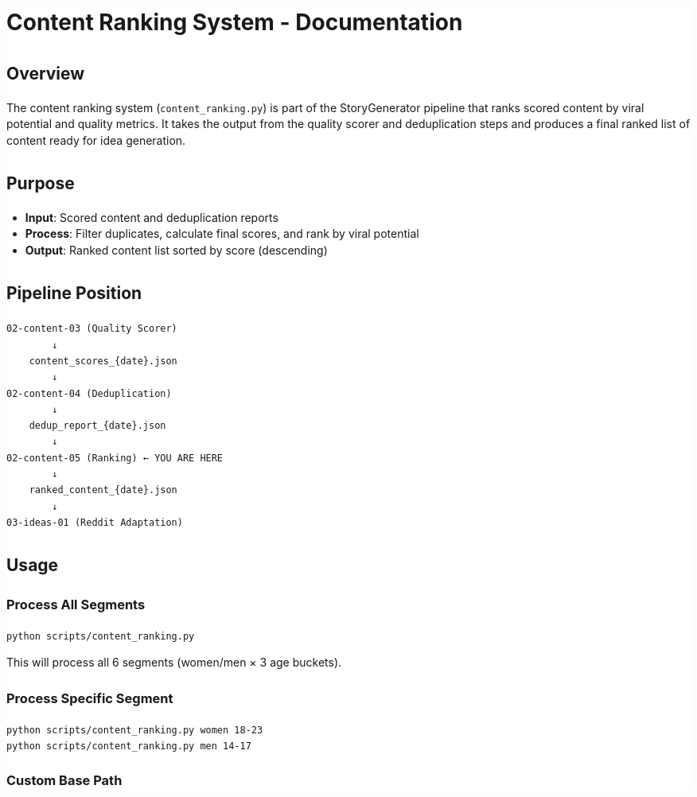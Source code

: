 # Content Ranking System - Documentation

## Overview

The content ranking system (`content_ranking.py`) is part of the StoryGenerator pipeline that ranks scored content by viral potential and quality metrics. It takes the output from the quality scorer and deduplication steps and produces a final ranked list of content ready for idea generation.

## Purpose

- **Input**: Scored content and deduplication reports
- **Process**: Filter duplicates, calculate final scores, and rank by viral potential
- **Output**: Ranked content list sorted by score (descending)

## Pipeline Position

```
02-content-03 (Quality Scorer)
        ↓
    content_scores_{date}.json
        ↓
02-content-04 (Deduplication)
        ↓
    dedup_report_{date}.json
        ↓
02-content-05 (Ranking) ← YOU ARE HERE
        ↓
    ranked_content_{date}.json
        ↓
03-ideas-01 (Reddit Adaptation)
```

## Usage

### Process All Segments

```bash
python scripts/content_ranking.py
```

This will process all 6 segments (women/men × 3 age buckets).

### Process Specific Segment

```bash
python scripts/content_ranking.py women 18-23
python scripts/content_ranking.py men 14-17
```

### Custom Base Path
